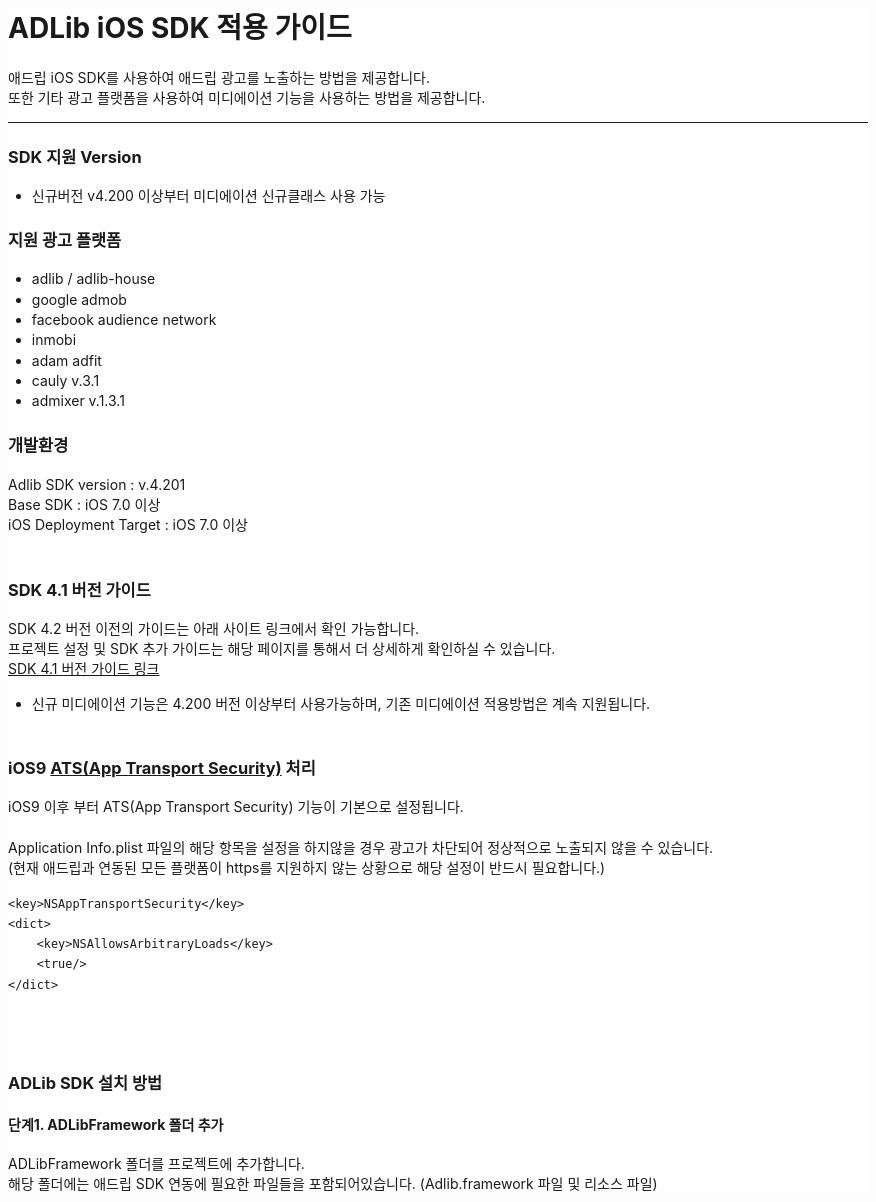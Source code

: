 # ADLib iOS SDK 적용 가이드
애드립 iOS SDK를 사용하여 애드립 광고를 노출하는 방법을 제공합니다.<br>
또한 기타 광고 플랫폼을 사용하여 미디에이션 기능을 사용하는 방법을 제공합니다.

---
### SDK 지원 Version
* 신규버전 v4.200 이상부터 미디에이션 신규클래스 사용 가능

### 지원 광고 플랫폼
* adlib / adlib-house 
* google admob
* facebook audience network
* inmobi
* adam adfit
* cauly v.3.1
* admixer v.1.3.1

### 개발환경
Adlib SDK version : v.4.201 <br>
Base SDK : iOS 7.0 이상<br>
iOS Deployment Target : iOS 7.0 이상
<br><br>

### SDK 4.1 버전 가이드
SDK 4.2 버전 이전의 가이드는 아래 사이트 링크에서 확인 가능합니다. <br>
프로젝트 설정 및 SDK 추가 가이드는 해당 페이지를 통해서 더 상세하게 확인하실 수 있습니다.<br>
[SDK 4.1 버전 가이드 링크](http://developer.adlibr.com/ssp_ios_guide.html)
<br>
* 신규 미디에이션 기능은 4.200 버전 이상부터 사용가능하며, 기존 미디에이션 적용방법은 계속 지원됩니다.
<br><br>

### iOS9 [ATS(App Transport Security)](https://developer.apple.com/library/prerelease/ios/technotes/App-Transport-Security-Technote/) 처리

iOS9 이후 부터 ATS(App Transport Security) 기능이 기본으로 설정됩니다. <br><br>
Application Info.plist 파일의 해당 항목을 설정을 하지않을 경우 광고가 차단되어 정상적으로 노출되지 않을 수 있습니다. <br> (현재 애드립과 연동된 모든 플랫폼이 https를 지원하지 않는 상황으로 해당 설정이 반드시 필요합니다.)

```
<key>NSAppTransportSecurity</key>
<dict>
    <key>NSAllowsArbitraryLoads</key>
    <true/>
</dict>
```
<br><br>
### ADLib SDK 설치 방법
#### 단계1. ADLibFramework 폴더 추가
ADLibFramework 폴더를 프로젝트에 추가합니다. <br>
해당 폴더에는 애드립 SDK 연동에 필요한 파일들을 포함되어있습니다. (Adlib.framework 파일 및  리소스 파일)
